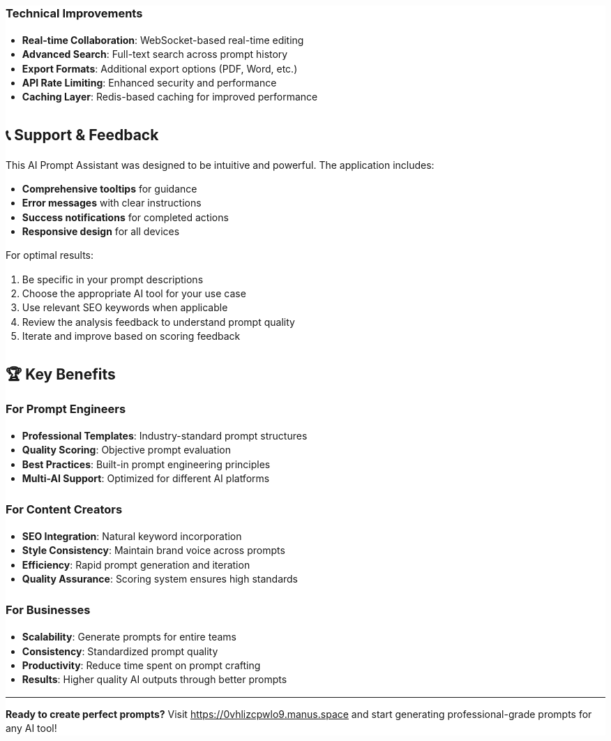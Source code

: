 ### Technical Improvements
- **Real-time Collaboration**: WebSocket-based real-time editing
- **Advanced Search**: Full-text search across prompt history
- **Export Formats**: Additional export options (PDF, Word, etc.)
- **API Rate Limiting**: Enhanced security and performance
- **Caching Layer**: Redis-based caching for improved performance

## 📞 Support & Feedback

This AI Prompt Assistant was designed to be intuitive and powerful. The application includes:
- **Comprehensive tooltips** for guidance
- **Error messages** with clear instructions
- **Success notifications** for completed actions
- **Responsive design** for all devices

For optimal results:
1. Be specific in your prompt descriptions
2. Choose the appropriate AI tool for your use case
3. Use relevant SEO keywords when applicable
4. Review the analysis feedback to understand prompt quality
5. Iterate and improve based on scoring feedback

## 🏆 Key Benefits

### For Prompt Engineers
- **Professional Templates**: Industry-standard prompt structures
- **Quality Scoring**: Objective prompt evaluation
- **Best Practices**: Built-in prompt engineering principles
- **Multi-AI Support**: Optimized for different AI platforms

### For Content Creators
- **SEO Integration**: Natural keyword incorporation
- **Style Consistency**: Maintain brand voice across prompts
- **Efficiency**: Rapid prompt generation and iteration
- **Quality Assurance**: Scoring system ensures high standards

### For Businesses
- **Scalability**: Generate prompts for entire teams
- **Consistency**: Standardized prompt quality
- **Productivity**: Reduce time spent on prompt crafting
- **Results**: Higher quality AI outputs through better prompts

---

**Ready to create perfect prompts?** Visit https://0vhlizcpwlo9.manus.space and start generating professional-grade prompts for any AI tool!

